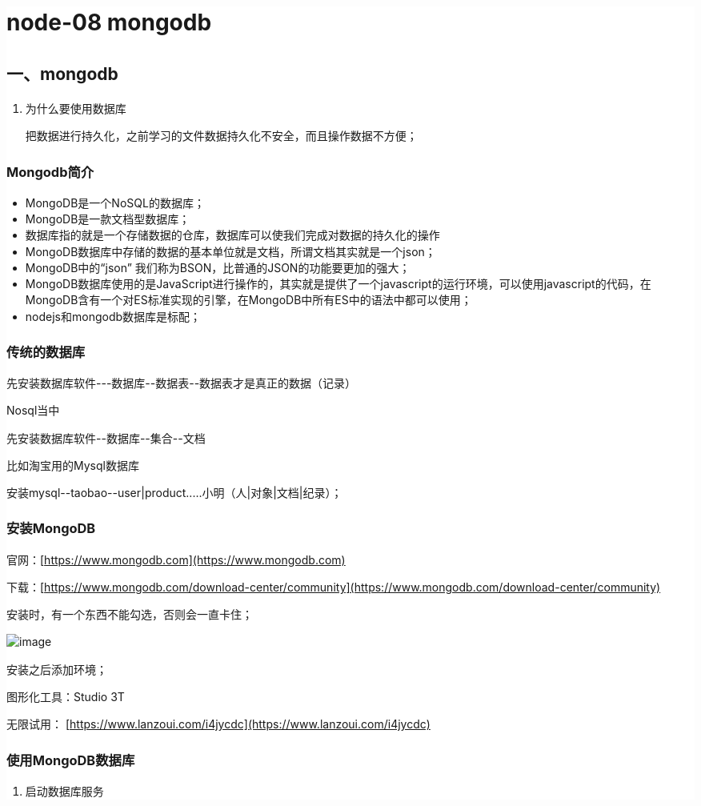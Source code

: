 # node-08 mongodb
## 一、mongodb
1. 为什么要使用数据库

    把数据进行持久化，之前学习的文件数据持久化不安全，而且操作数据不方便；


### Mongodb简介

* MongoDB是一个NoSQL的数据库；
* MongoDB是一款文档型数据库；
* 数据库指的就是一个存储数据的仓库，数据库可以使我们完成对数据的持久化的操作
* MongoDB数据库中存储的数据的基本单位就是文档，所谓文档其实就是一个json；
* MongoDB中的“json” 我们称为BSON，比普通的JSON的功能要更加的强大；
* MongoDB数据库使用的是JavaScript进行操作的，其实就是提供了一个javascript的运行环境，可以使用javascript的代码，在MongoDB含有一个对ES标准实现的引擎，在MongoDB中所有ES中的语法中都可以使用；
* nodejs和mongodb数据库是标配；



### 传统的数据库

先安装数据库软件---数据库--数据表--数据表才是真正的数据（记录）

Nosql当中

先安装数据库软件--数据库--集合--文档

比如淘宝用的Mysql数据库

安装mysql--taobao--user|product.....小明（人|对象|文档|纪录）；



### 安装MongoDB

官网：[https://www.mongodb.com](https://www.mongodb.com)

下载：[https://www.mongodb.com/download-center/community](https://www.mongodb.com/download-center/community)

安装时，有一个东西不能勾选，否则会一直卡住；

![image](https://notecdn.hrhe.cn/images/node-08_mongodb-01.png)

安装之后添加环境；

图形化工具：Studio 3T

无限试用： [https://www.lanzoui.com/i4jycdc](https://www.lanzoui.com/i4jycdc)



### 使用MongoDB数据库

1. 启动数据库服务
